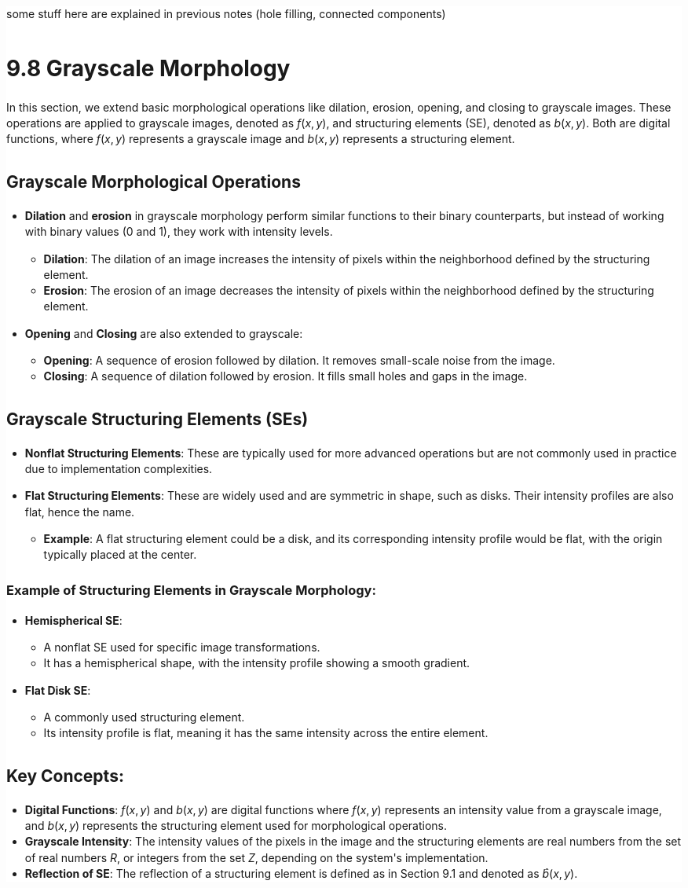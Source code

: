 some stuff here are explained in previous notes (hole filling, connected components)

# 9.8 Grayscale Morphology

In this section, we extend basic morphological operations like dilation, erosion, opening, and closing to grayscale images. These operations are applied to grayscale images, denoted as $f(x, y)$, and structuring elements (SE), denoted as $b(x, y)$. Both are digital functions, where $f(x, y)$ represents a grayscale image and $b(x, y)$ represents a structuring element.

## Grayscale Morphological Operations

- **Dilation** and **erosion** in grayscale morphology perform similar functions to their binary counterparts, but instead of working with binary values (0 and 1), they work with intensity levels.
  
  - **Dilation**: The dilation of an image increases the intensity of pixels within the neighborhood defined by the structuring element.
  - **Erosion**: The erosion of an image decreases the intensity of pixels within the neighborhood defined by the structuring element.

- **Opening** and **Closing** are also extended to grayscale:
  - **Opening**: A sequence of erosion followed by dilation. It removes small-scale noise from the image.
  - **Closing**: A sequence of dilation followed by erosion. It fills small holes and gaps in the image.

## Grayscale Structuring Elements (SEs)

- **Nonflat Structuring Elements**: These are typically used for more advanced operations but are not commonly used in practice due to implementation complexities.
- **Flat Structuring Elements**: These are widely used and are symmetric in shape, such as disks. Their intensity profiles are also flat, hence the name. 

  - **Example**: A flat structuring element could be a disk, and its corresponding intensity profile would be flat, with the origin typically placed at the center.

### Example of Structuring Elements in Grayscale Morphology:
- **Hemispherical SE**: 
  - A nonflat SE used for specific image transformations.
  - It has a hemispherical shape, with the intensity profile showing a smooth gradient.
  
- **Flat Disk SE**:
  - A commonly used structuring element.
  - Its intensity profile is flat, meaning it has the same intensity across the entire element.

## Key Concepts:
- **Digital Functions**: $f(x, y)$ and $b(x, y)$ are digital functions where $f(x, y)$ represents an intensity value from a grayscale image, and $b(x, y)$ represents the structuring element used for morphological operations.
- **Grayscale Intensity**: The intensity values of the pixels in the image and the structuring elements are real numbers from the set of real numbers $R$, or integers from the set $Z$, depending on the system's implementation.
- **Reflection of SE**: The reflection of a structuring element is defined as in Section 9.1 and denoted as $\hat{b}(x, y)$.
